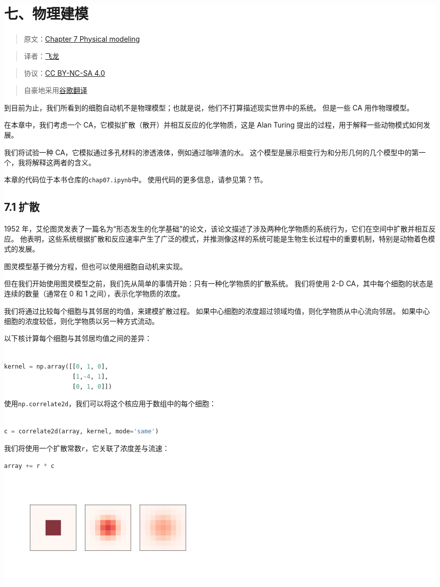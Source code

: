 # 七、物理建模

> 原文：[Chapter 7  Physical modeling](http://greenteapress.com/complexity2/html/thinkcomplexity2008.html)

> 译者：[飞龙](https://github.com/wizardforcel)

> 协议：[CC BY-NC-SA 4.0](http://creativecommons.org/licenses/by-nc-sa/4.0/)

> 自豪地采用[谷歌翻译](https://translate.google.cn/)

到目前为止，我们所看到的细胞自动机不是物理模型；也就是说，他们不打算描述现实世界中的系统。 但是一些 CA 用作物理模型。

在本章中，我们考虑一个 CA，它模拟扩散（散开）并相互反应的化学物质，这是 Alan Turing 提出的过程，用于解释一些动物模式如何发展。

我们将试验一种 CA，它模拟通过多孔材料的渗透液体，例如通过咖啡渣的水。 这个模型是展示相变行为和分形几何的几个模型中的第一个，我将解释这两者的含义。

本章的代码位于本书仓库的`chap07.ipynb`中。 使用代码的更多信息，请参见第？节。

## 7.1 扩散

1952 年，艾伦图灵发表了一篇名为“形态发生的化学基础”的论文，该论文描述了涉及两种化学物质的系统行为，它们在空间中扩散并相互反应。 他表明，这些系统根据扩散和反应速率产生了广泛的模式，并推测像这样的系统可能是生物生长过程中的重要机制，特别是动物着色模式的发展。

图灵模型基于微分方程，但也可以使用细胞自动机来实现。

但在我们开始使用图灵模型之前，我们先从简单的事情开始：只有一种化学物质的扩散系统。 我们将使用 2-D CA，其中每个细胞的状态是连续的数量（通常在 0 和 1 之间），表示化学物质的浓度。

我们将通过比较每个细胞与其邻居的均值，来建模扩散过程。 如果中心细胞的浓度超过领域均值，则化学物质从中心流向邻居。 如果中心细胞的浓度较低，则化学物质以另一种方式流动。

以下核计算每个细胞与其邻居均值之间的差异：

```py

kernel = np.array([[0, 1, 0],
                   [1,-4, 1],
                   [0, 1, 0]])
```

使用`np.correlate2d`，我们可以将这个核应用于数组中的每个细胞：

```py

c = correlate2d(array, kernel, mode='same')
```

我们将使用一个扩散常数`r`，它关联了浓度差与流速：

```py
array += r * c
```

![](img/7-1.png)
